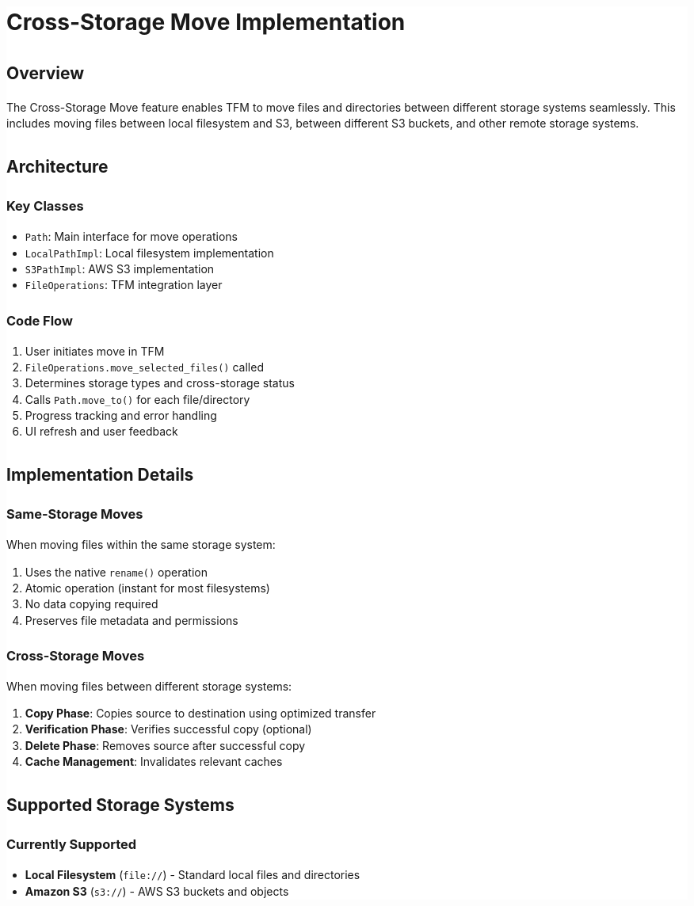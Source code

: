 # Cross-Storage Move Implementation

## Overview

The Cross-Storage Move feature enables TFM to move files and directories between different storage systems seamlessly. This includes moving files between local filesystem and S3, between different S3 buckets, and other remote storage systems.

## Architecture

### Key Classes
- `Path`: Main interface for move operations
- `LocalPathImpl`: Local filesystem implementation
- `S3PathImpl`: AWS S3 implementation
- `FileOperations`: TFM integration layer

### Code Flow
1. User initiates move in TFM
2. `FileOperations.move_selected_files()` called
3. Determines storage types and cross-storage status
4. Calls `Path.move_to()` for each file/directory
5. Progress tracking and error handling
6. UI refresh and user feedback

## Implementation Details

### Same-Storage Moves
When moving files within the same storage system:
1. Uses the native `rename()` operation
2. Atomic operation (instant for most filesystems)
3. No data copying required
4. Preserves file metadata and permissions

### Cross-Storage Moves
When moving files between different storage systems:
1. **Copy Phase**: Copies source to destination using optimized transfer
2. **Verification Phase**: Verifies successful copy (optional)
3. **Delete Phase**: Removes source after successful copy
4. **Cache Management**: Invalidates relevant caches

## Supported Storage Systems

### Currently Supported
- **Local Filesystem** (`file://`) - Standard local files and directories
- **Amazon S3** (`s3://`) - AWS S3 buckets and objects
